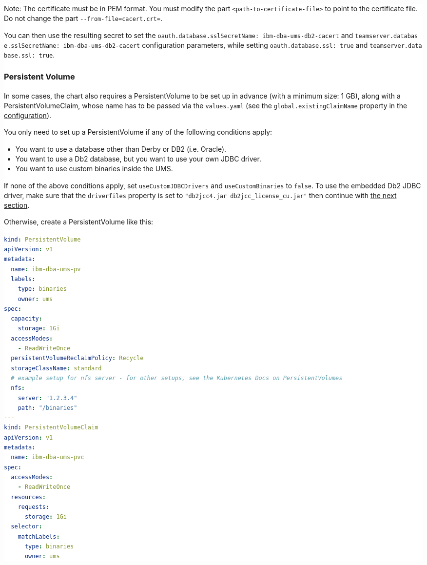 Note: The certificate must be in PEM format. You must modify the part `<path-to-certificate-file>` to point to the certificate file. Do not change the part `--from-file=cacert.crt=`.

You can then use the resulting secret to set the `oauth.database.sslSecretName: ibm-dba-ums-db2-cacert` and `teamserver.database.sslSecretName: ibm-dba-ums-db2-cacert` configuration parameters, while setting `oauth.database.ssl: true` and `teamserver.database.ssl: true`.

### Persistent Volume

In some cases, the chart also requires a PersistentVolume to be set up in advance (with a minimum size: 1 GB), along with a PersistentVolumeClaim, whose name has to be passed via the `values.yaml` (see the `global.existingClaimName` property in the [configuration](#Configuration)).

You only need to set up a PersistentVolume if any of the following conditions apply:

- You want to use a database other than Derby or DB2 (i.e. Oracle).
- You want to use a Db2 database, but you want to use your own JDBC driver.
- You want to use custom binaries inside the UMS.

If none of the above conditions apply, set `useCustomJDBCDrivers` and `useCustomBinaries` to `false`. To use the embedded Db2 JDBC driver, make sure that the `driverfiles` property is set to `"db2jcc4.jar db2jcc_license_cu.jar"` then continue with [the next section](#service-type).

Otherwise, create a PersistentVolume like this:

```yaml
kind: PersistentVolume
apiVersion: v1
metadata:
  name: ibm-dba-ums-pv
  labels:
    type: binaries
    owner: ums
spec:
  capacity:
    storage: 1Gi
  accessModes:
    - ReadWriteOnce
  persistentVolumeReclaimPolicy: Recycle
  storageClassName: standard
  # example setup for nfs server - for other setups, see the Kubernetes Docs on PersistentVolumes
  nfs:
    server: "1.2.3.4"
    path: "/binaries"
---
kind: PersistentVolumeClaim
apiVersion: v1
metadata:
  name: ibm-dba-ums-pvc
spec:
  accessModes:
    - ReadWriteOnce
  resources:
    requests:
      storage: 1Gi
  selector:
    matchLabels:
      type: binaries
      owner: ums
```
